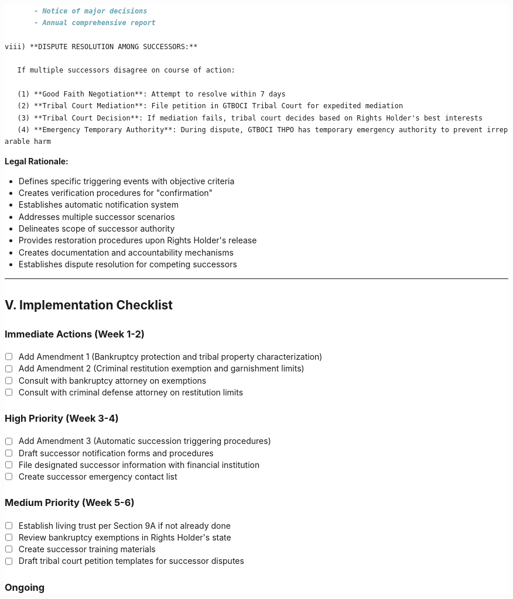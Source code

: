 ```markdown
       - Notice of major decisions
       - Annual comprehensive report

viii) **DISPUTE RESOLUTION AMONG SUCCESSORS:**
   
   If multiple successors disagree on course of action:
   
   (1) **Good Faith Negotiation**: Attempt to resolve within 7 days
   (2) **Tribal Court Mediation**: File petition in GTBOCI Tribal Court for expedited mediation
   (3) **Tribal Court Decision**: If mediation fails, tribal court decides based on Rights Holder's best interests
   (4) **Emergency Temporary Authority**: During dispute, GTBOCI THPO has temporary emergency authority to prevent irreparable harm
```

**Legal Rationale:**
- Defines specific triggering events with objective criteria
- Creates verification procedures for "confirmation"
- Establishes automatic notification system
- Addresses multiple successor scenarios
- Delineates scope of successor authority
- Provides restoration procedures upon Rights Holder's release
- Creates documentation and accountability mechanisms
- Establishes dispute resolution for competing successors

---

## V. Implementation Checklist

### Immediate Actions (Week 1-2)

- [ ] Add Amendment 1 (Bankruptcy protection and tribal property characterization)
- [ ] Add Amendment 2 (Criminal restitution exemption and garnishment limits)
- [ ] Consult with bankruptcy attorney on exemptions
- [ ] Consult with criminal defense attorney on restitution limits

### High Priority (Week 3-4)

- [ ] Add Amendment 3 (Automatic succession triggering procedures)
- [ ] Draft successor notification forms and procedures
- [ ] File designated successor information with financial institution
- [ ] Create successor emergency contact list

### Medium Priority (Week 5-6)

- [ ] Establish living trust per Section 9A if not already done
- [ ] Review bankruptcy exemptions in Rights Holder's state
- [ ] Create successor training materials
- [ ] Draft tribal court petition templates for successor disputes

### Ongoing
